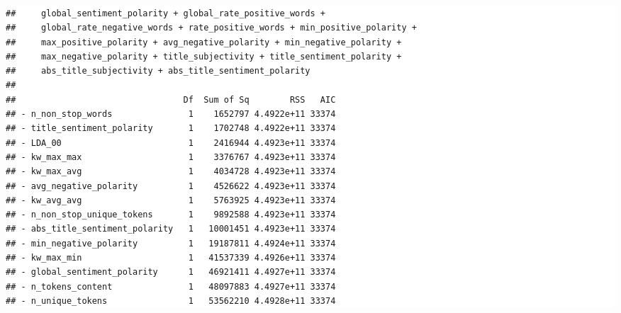     ##     global_sentiment_polarity + global_rate_positive_words + 
    ##     global_rate_negative_words + rate_positive_words + min_positive_polarity + 
    ##     max_positive_polarity + avg_negative_polarity + min_negative_polarity + 
    ##     max_negative_polarity + title_subjectivity + title_sentiment_polarity + 
    ##     abs_title_subjectivity + abs_title_sentiment_polarity
    ## 
    ##                                 Df  Sum of Sq        RSS   AIC
    ## - n_non_stop_words               1    1652797 4.4922e+11 33374
    ## - title_sentiment_polarity       1    1702748 4.4922e+11 33374
    ## - LDA_00                         1    2416944 4.4923e+11 33374
    ## - kw_max_max                     1    3376767 4.4923e+11 33374
    ## - kw_max_avg                     1    4034728 4.4923e+11 33374
    ## - avg_negative_polarity          1    4526622 4.4923e+11 33374
    ## - kw_avg_avg                     1    5763925 4.4923e+11 33374
    ## - n_non_stop_unique_tokens       1    9892588 4.4923e+11 33374
    ## - abs_title_sentiment_polarity   1   10001451 4.4923e+11 33374
    ## - min_negative_polarity          1   19187811 4.4924e+11 33374
    ## - kw_max_min                     1   41537339 4.4926e+11 33374
    ## - global_sentiment_polarity      1   46921411 4.4927e+11 33374
    ## - n_tokens_content               1   48097883 4.4927e+11 33374
    ## - n_unique_tokens                1   53562210 4.4928e+11 33374